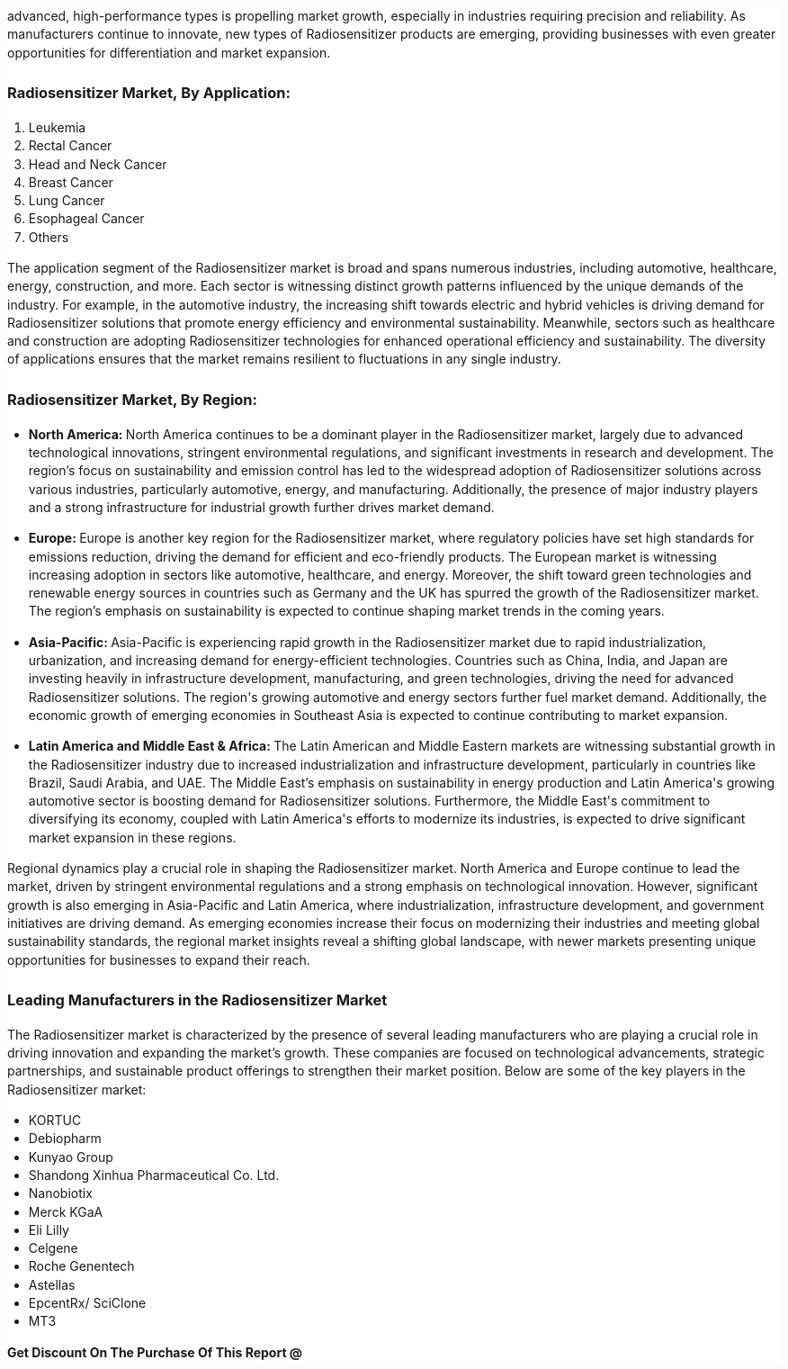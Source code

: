 advanced, high-performance types is propelling market growth, especially in industries requiring precision and reliability. As manufacturers continue to innovate, new types of Radiosensitizer products are emerging, providing businesses with even greater opportunities for differentiation and market expansion.</p><h3>Radiosensitizer Market,&nbsp;By Application:</h3><ol><li>Leukemia<li> Rectal Cancer<li> Head and Neck Cancer<li> Breast Cancer<li> Lung Cancer<li> Esophageal Cancer<li> Others</li></ol><p>The application segment of the Radiosensitizer market is broad and spans numerous industries, including automotive, healthcare, energy, construction, and more. Each sector is witnessing distinct growth patterns influenced by the unique demands of the industry. For example, in the automotive industry, the increasing shift towards electric and hybrid vehicles is driving demand for Radiosensitizer solutions that promote energy efficiency and environmental sustainability. Meanwhile, sectors such as healthcare and construction are adopting Radiosensitizer technologies for enhanced operational efficiency and sustainability. The diversity of applications ensures that the market remains resilient to fluctuations in any single industry.</p><h3>Radiosensitizer Market, By Region:</h3><ul><li><p><strong>North America:&nbsp;</strong>North America continues to be a dominant player in the Radiosensitizer market, largely due to advanced technological innovations, stringent environmental regulations, and significant investments in research and development. The region&rsquo;s focus on sustainability and emission control has led to the widespread adoption of Radiosensitizer solutions across various industries, particularly automotive, energy, and manufacturing. Additionally, the presence of major industry players and a strong infrastructure for industrial growth further drives market demand.</p></li><li><p><strong><strong>Europe:&nbsp;</strong></strong>Europe is another key region for the Radiosensitizer market, where regulatory policies have set high standards for emissions reduction, driving the demand for efficient and eco-friendly products. The European market is witnessing increasing adoption in sectors like automotive, healthcare, and energy. Moreover, the shift toward green technologies and renewable energy sources in countries such as Germany and the UK has spurred the growth of the Radiosensitizer market. The region&rsquo;s emphasis on sustainability is expected to continue shaping market trends in the coming years.</p></li><li><p><strong><strong>Asia-Pacific:&nbsp;</strong></strong>Asia-Pacific is experiencing rapid growth in the Radiosensitizer market due to rapid industrialization, urbanization, and increasing demand for energy-efficient technologies. Countries such as China, India, and Japan are investing heavily in infrastructure development, manufacturing, and green technologies, driving the need for advanced Radiosensitizer solutions. The region's growing automotive and energy sectors further fuel market demand. Additionally, the economic growth of emerging economies in Southeast Asia is expected to continue contributing to market expansion.</p></li><li><p><strong><strong>Latin America and Middle East &amp; Africa:&nbsp;</strong></strong>The Latin American and Middle Eastern markets are witnessing substantial growth in the Radiosensitizer industry due to increased industrialization and infrastructure development, particularly in countries like Brazil, Saudi Arabia, and UAE. The Middle East&rsquo;s emphasis on sustainability in energy production and Latin America's growing automotive sector is boosting demand for Radiosensitizer solutions. Furthermore, the Middle East's commitment to diversifying its economy, coupled with Latin America's efforts to modernize its industries, is expected to drive significant market expansion in these regions.</p></li></ul><p>Regional dynamics play a crucial role in shaping the Radiosensitizer market. North America and Europe continue to lead the market, driven by stringent environmental regulations and a strong emphasis on technological innovation. However, significant growth is also emerging in Asia-Pacific and Latin America, where industrialization, infrastructure development, and government initiatives are driving demand. As emerging economies increase their focus on modernizing their industries and meeting global sustainability standards, the regional market insights reveal a shifting global landscape, with newer markets presenting unique opportunities for businesses to expand their reach.</p><h3><strong>Leading Manufacturers in the Radiosensitizer Market</strong></h3><p>The Radiosensitizer market is characterized by the presence of several leading manufacturers who are playing a crucial role in driving innovation and expanding the market&rsquo;s growth. These companies are focused on technological advancements, strategic partnerships, and sustainable product offerings to strengthen their market position. Below are some of the key players in the Radiosensitizer market:</p></div><div class="article-main__content" data-test-id="publishing-text-block"><ul><li><span class="">KORTUC<li> Debiopharm<li> Kunyao Group<li> Shandong Xinhua Pharmaceutical Co. Ltd.<li> Nanobiotix<li> Merck KGaA<li> Eli Lilly<li> Celgene<li> Roche Genentech<li> Astellas<li> EpcentRx/ SciClone<li> MT3</span></li></ul></div><div class="article-main__content" data-test-id="publishing-text-block"><p><span class="font-[700]"><strong>Get Discount On The Purchase Of This Report @</strong>